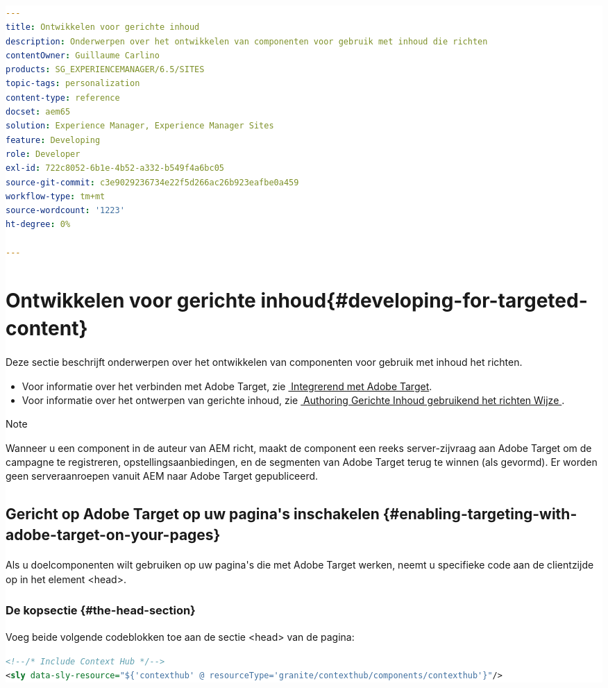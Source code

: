 ```yaml
---
title: Ontwikkelen voor gerichte inhoud
description: Onderwerpen over het ontwikkelen van componenten voor gebruik met inhoud die richten
contentOwner: Guillaume Carlino
products: SG_EXPERIENCEMANAGER/6.5/SITES
topic-tags: personalization
content-type: reference
docset: aem65
solution: Experience Manager, Experience Manager Sites
feature: Developing
role: Developer
exl-id: 722c8052-6b1e-4b52-a332-b549f4a6bc05
source-git-commit: c3e9029236734e22f5d266ac26b923eafbe0a459
workflow-type: tm+mt
source-wordcount: '1223'
ht-degree: 0%

---
```


# Ontwikkelen voor gerichte inhoud{#developing-for-targeted-content}

Deze sectie beschrijft onderwerpen over het ontwikkelen van componenten voor gebruik met inhoud het richten.

* Voor informatie over het verbinden met Adobe Target, zie [&#x200B; Integrerend met Adobe Target &#x200B;](/help/sites-administering/target.md).
* Voor informatie over het ontwerpen van gerichte inhoud, zie [&#x200B; Authoring Gerichte Inhoud gebruikend het richten Wijze &#x200B;](/help/sites-authoring/content-targeting-touch.md).

>[!NOTE]
>
>Wanneer u een component in de auteur van AEM richt, maakt de component een reeks server-zijvraag aan Adobe Target om de campagne te registreren, opstellingsaanbiedingen, en de segmenten van Adobe Target terug te winnen (als gevormd). Er worden geen serveraanroepen vanuit AEM naar Adobe Target gepubliceerd.

## Gericht op Adobe Target op uw pagina&#39;s inschakelen {#enabling-targeting-with-adobe-target-on-your-pages}

Als u doelcomponenten wilt gebruiken op uw pagina&#39;s die met Adobe Target werken, neemt u specifieke code aan de clientzijde op in het element &lt;head>.

### De kopsectie {#the-head-section}

Voeg beide volgende codeblokken toe aan de sectie &lt;head> van de pagina:

```xml
<!--/* Include Context Hub */-->
<sly data-sly-resource="${'contexthub' @ resourceType='granite/contexthub/components/contexthub'}"/>
```
